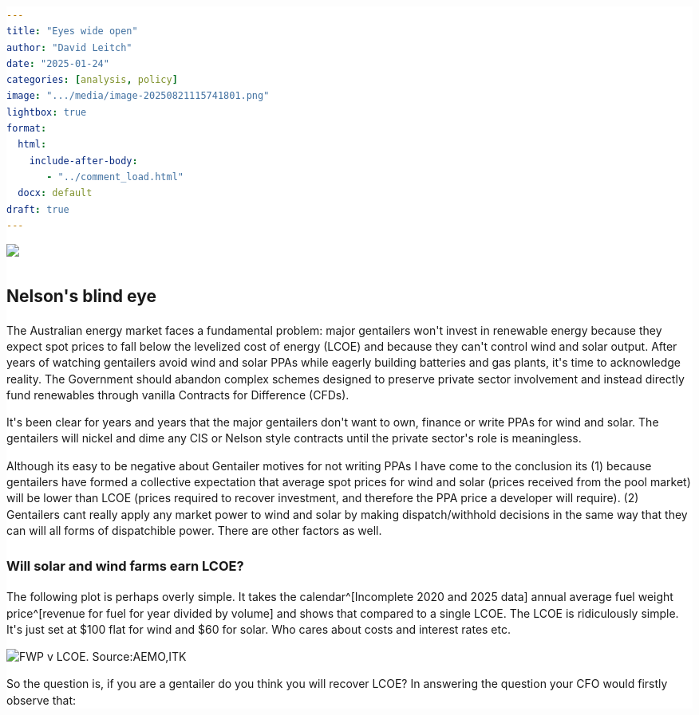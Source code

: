 ```yaml
---
title: "Eyes wide open"
author: "David Leitch"
date: "2025-01-24"
categories: [analysis, policy]
image: ".../media/image-20250821115741801.png"
lightbox: true
format:
  html:
    include-after-body:
       - "../comment_load.html"
  docx: default
draft: true
---
```




![](../media/image-20250821115741801.png)

## Nelson's blind eye

The Australian energy market faces a fundamental problem: major gentailers won't invest in renewable energy because they expect spot prices to fall below the levelized cost of energy (LCOE) and because they can't control wind and solar output.  After years of watching gentailers avoid wind and solar PPAs while eagerly building batteries and gas plants, it's time to acknowledge reality. The Government should abandon complex schemes designed to preserve private sector involvement and instead directly fund renewables through vanilla Contracts for Difference (CFDs).

It's been clear for years and years that the major gentailers don't want to own, finance or write PPAs for wind and solar. The gentailers will nickel and dime any CIS or Nelson style contracts until the private sector's role is meaningless.

Although its easy to be negative about Gentailer motives for not writing PPAs I have come to the conclusion its (1) because gentailers have formed a collective expectation that average spot prices for wind and solar (prices received from the pool market) will be lower than LCOE (prices required to recover investment, and therefore the PPA price a developer will require). (2) Gentailers cant really apply any market power to wind and solar by making dispatch/withhold decisions in the same way that they can will all forms of dispatchible power.  There are other factors as well.

### Will solar and wind farms earn LCOE?

The following plot is perhaps overly simple. It takes the calendar^[Incomplete 2020 and 2025 data] annual average fuel weight price^[revenue for fuel for year divided by volume] and shows that compared to a single LCOE. The LCOE is ridiculously simple. It's just set at \$100 flat for wind and \$60 for solar. Who cares about costs and interest rates etc.

![FWP v LCOE. Source:AEMO,ITK](../media/image-20250822165712231.png)

So the question is, if you are a gentailer do you think you will recover LCOE? In answering the question your CFO would firstly observe that:
